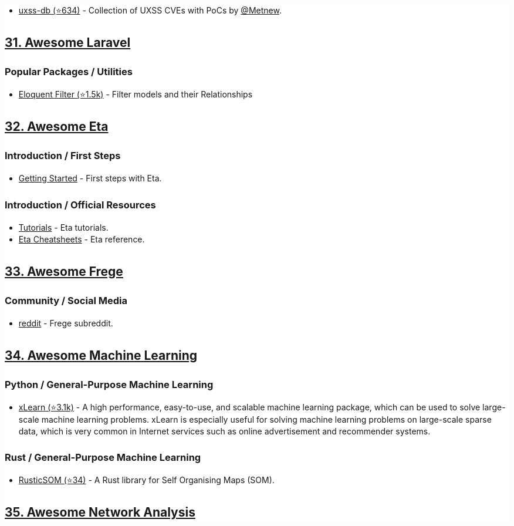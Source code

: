 *   [uxss-db (⭐634)](https://github.com/Metnew/uxss-db) - Collection of UXSS CVEs with PoCs by [@Metnew](https://github.com/Metnew).

## [31. Awesome Laravel](/content/chiraggude/awesome-laravel/week/README.md)

### Popular Packages / Utilities

*   [Eloquent Filter (⭐1.5k)](https://github.com/Tucker-Eric/EloquentFilter) - Filter models and their Relationships

## [32. Awesome Eta](/content/sfischer13/awesome-eta/week/README.md)

### Introduction / First Steps

*   [Getting Started](https://eta-lang.org/docs/user-guides/eta-user-guide/introduction/what-is-eta) - First steps with Eta.

### Introduction / Official Resources

*   [Tutorials](https://eta-lang.org/docs/tutorials) - Eta tutorials.
*   [Eta Cheatsheets](https://eta-lang.org/docs/cheatsheets) - Eta reference.

## [33. Awesome Frege](/content/sfischer13/awesome-frege/week/README.md)

### Community / Social Media

*   [reddit](https://www.reddit.com/r/frege/) - Frege subreddit.

## [34. Awesome Machine Learning](/content/josephmisiti/awesome-machine-learning/week/README.md)

### Python / General-Purpose Machine Learning

*   [xLearn (⭐3.1k)](https://github.com/aksnzhy/xlearn) - A high performance, easy-to-use, and scalable machine learning package, which can be used to solve large-scale machine learning problems. xLearn is especially useful for solving machine learning problems on large-scale sparse data, which is very common in Internet services such as online advertisement and recommender systems.

### Rust / General-Purpose Machine Learning

*   [RusticSOM (⭐34)](https://github.com/avinashshenoy97/RusticSOM) - A Rust library for Self Organising Maps (SOM).

## [35. Awesome Network Analysis](/content/briatte/awesome-network-analysis/week/README.md)
